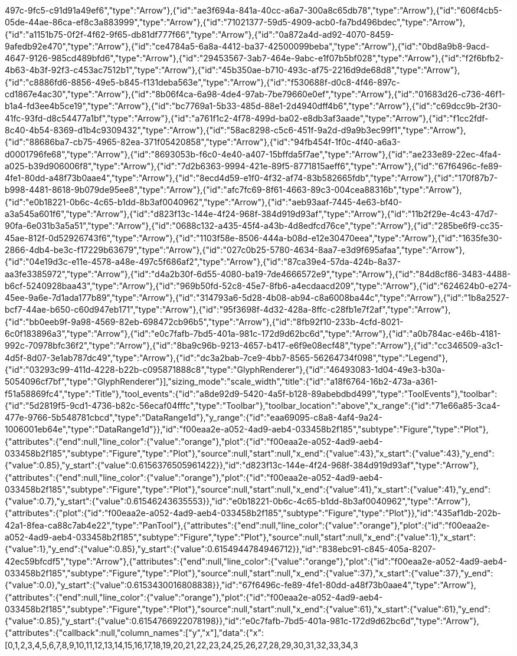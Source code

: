 497c-9fc5-c91d91a49ef6","type":"Arrow"},{"id":"ae3f694a-841a-40cc-a6a7-300a8c65db78","type":"Arrow"},{"id":"606f4cb5-05de-44ae-86ca-ef8c3a883999","type":"Arrow"},{"id":"71021377-59d5-4909-acb0-fa7bd496bdec","type":"Arrow"},{"id":"a1151b75-0f2f-4f62-9f65-db81df777f66","type":"Arrow"},{"id":"0a872a4d-ad92-4070-8459-9afedb92e470","type":"Arrow"},{"id":"ce4784a5-6a8a-4412-ba37-42500099beba","type":"Arrow"},{"id":"0bd8a9b8-9acd-4647-9126-985cd489bfd6","type":"Arrow"},{"id":"29453567-3ab7-464e-9abc-e1f07b5bf028","type":"Arrow"},{"id":"f2f6bfb2-4b63-4b3f-92f3-c453ac7512b1","type":"Arrow"},{"id":"45b350ae-b710-493c-af75-2216d9de68d8","type":"Arrow"},{"id":"c8886fd6-8856-49e5-b845-f131deba563e","type":"Arrow"},{"id":"f530688f-d0c8-4f46-897c-cd1867e4ac30","type":"Arrow"},{"id":"8b06f4ca-6a98-4de4-97ab-7be79660e0ef","type":"Arrow"},{"id":"01683d26-c736-46f1-b1a4-fd3ee4b5ce19","type":"Arrow"},{"id":"bc7769a1-5b33-485d-88e1-2d4940dff4b6","type":"Arrow"},{"id":"c69dcc9b-2f30-41fc-93fd-d8c54477a1bf","type":"Arrow"},{"id":"a761f1c2-4f78-499d-ba02-e8db3af3aade","type":"Arrow"},{"id":"f1cc2fdf-8c40-4b54-8369-d1b4c9309432","type":"Arrow"},{"id":"58ac8298-c5c6-451f-9a2d-d9a9b3ec99f1","type":"Arrow"},{"id":"88686ba7-cb75-4965-82ea-371f05420858","type":"Arrow"},{"id":"94fb454f-1f0c-4f40-a6a3-d0001796fe68","type":"Arrow"},{"id":"8693053b-f6c0-4e40-a407-15bffda5f7ae","type":"Arrow"},{"id":"ae233e89-22ec-4fa4-a025-b39d906006f8","type":"Arrow"},{"id":"7d2b6363-9994-421e-89f5-8771815aeff6","type":"Arrow"},{"id":"67f6496c-fe89-4fe1-80dd-a48f73b0aae4","type":"Arrow"},{"id":"8ecd4d59-e1f0-4f32-af74-83b582665fdb","type":"Arrow"},{"id":"170f87b7-b998-4481-8618-9b079de95ee8","type":"Arrow"},{"id":"afc7fc69-8f61-4663-89c3-004cea88316b","type":"Arrow"},{"id":"e0b18221-0b6c-4c65-b1dd-8b3af0040962","type":"Arrow"},{"id":"aeb93aaf-7445-4e63-bf40-a3a545a601f6","type":"Arrow"},{"id":"d823f13c-144e-4f24-968f-384d919d93af","type":"Arrow"},{"id":"11b2f29e-4c43-47d7-90fa-6e031b3a5a51","type":"Arrow"},{"id":"0688c132-a435-45f4-a43b-4d8edfcd76ce","type":"Arrow"},{"id":"285be6f9-cc35-45ae-812f-0d52926743f6","type":"Arrow"},{"id":"1103f58e-8506-444a-b08d-e12e30470eea","type":"Arrow"},{"id":"1635fe30-2866-4db4-be3c-f17229b63679","type":"Arrow"},{"id":"027c0b25-5780-4634-8aa7-e3d9f695afaa","type":"Arrow"},{"id":"04e19d3c-e11e-4578-a48e-497c5f686af2","type":"Arrow"},{"id":"87ca39e4-57da-424b-8a37-aa3fe3385972","type":"Arrow"},{"id":"d4a2b30f-6d55-4080-ba19-7de4666572e9","type":"Arrow"},{"id":"84d8cf86-3483-4488-b6cf-5240928baa43","type":"Arrow"},{"id":"969b50fd-52c8-45e7-8fb6-a4ecdaacd209","type":"Arrow"},{"id":"624624b0-e274-45ee-9a6e-7d1ada177b89","type":"Arrow"},{"id":"314793a6-5d28-4b08-ab94-c8a6008ba44c","type":"Arrow"},{"id":"1b8a2527-bcf7-44ae-b650-c60d947eb171","type":"Arrow"},{"id":"95f3698f-4d32-428a-8ffc-c28fb1e7f2af","type":"Arrow"},{"id":"bb0eeb9f-9a98-4569-82eb-698472cb96b5","type":"Arrow"},{"id":"8fb92f10-233b-4cfd-8021-6c0f183896a3","type":"Arrow"},{"id":"e0c7fafb-7bd5-401a-981c-172d9d62bc6d","type":"Arrow"},{"id":"a0b784ac-e46b-4181-992c-70978bfc36f2","type":"Arrow"},{"id":"8ba9c96b-9213-4657-b417-e6f9e08ecf48","type":"Arrow"},{"id":"cc346509-a3c1-4d5f-8d07-3e1ab787dc49","type":"Arrow"},{"id":"dc3a2bab-7ce9-4bb7-8565-56264734f098","type":"Legend"},{"id":"03293c99-411d-4228-b22b-c095871888c8","type":"GlyphRenderer"},{"id":"46493083-1d04-49e3-b30a-5054096cf7bf","type":"GlyphRenderer"}],"sizing_mode":"scale_width","title":{"id":"a18f6764-16b2-473a-a361-f51a58869fc4","type":"Title"},"tool_events":{"id":"a8de92d9-5420-4a5f-b128-89abebdbd499","type":"ToolEvents"},"toolbar":{"id":"5d2819f5-9cd1-4736-b82c-56ecaf04fffc","type":"Toolbar"},"toolbar_location":"above","x_range":{"id":"71e66a85-3ca4-477e-9766-5b548781cbcd","type":"DataRange1d"},"y_range":{"id":"eaa69095-c8a8-4af4-9a24-1006001eb64e","type":"DataRange1d"}},"id":"f00eaa2e-a052-4ad9-aeb4-033458b2f185","subtype":"Figure","type":"Plot"},{"attributes":{"end":null,"line_color":{"value":"orange"},"plot":{"id":"f00eaa2e-a052-4ad9-aeb4-033458b2f185","subtype":"Figure","type":"Plot"},"source":null,"start":null,"x_end":{"value":43},"x_start":{"value":43},"y_end":{"value":0.85},"y_start":{"value":0.6156376505961422}},"id":"d823f13c-144e-4f24-968f-384d919d93af","type":"Arrow"},{"attributes":{"end":null,"line_color":{"value":"orange"},"plot":{"id":"f00eaa2e-a052-4ad9-aeb4-033458b2f185","subtype":"Figure","type":"Plot"},"source":null,"start":null,"x_end":{"value":41},"x_start":{"value":41},"y_end":{"value":0.7},"y_start":{"value":0.61546243635553}},"id":"e0b18221-0b6c-4c65-b1dd-8b3af0040962","type":"Arrow"},{"attributes":{"plot":{"id":"f00eaa2e-a052-4ad9-aeb4-033458b2f185","subtype":"Figure","type":"Plot"}},"id":"435af1db-202b-42a1-8fea-ca88c7ab4e22","type":"PanTool"},{"attributes":{"end":null,"line_color":{"value":"orange"},"plot":{"id":"f00eaa2e-a052-4ad9-aeb4-033458b2f185","subtype":"Figure","type":"Plot"},"source":null,"start":null,"x_end":{"value":1},"x_start":{"value":1},"y_end":{"value":0.85},"y_start":{"value":0.6154944784946712}},"id":"838ebc91-c845-405a-8207-42ec59bfcdf5","type":"Arrow"},{"attributes":{"end":null,"line_color":{"value":"orange"},"plot":{"id":"f00eaa2e-a052-4ad9-aeb4-033458b2f185","subtype":"Figure","type":"Plot"},"source":null,"start":null,"x_end":{"value":37},"x_start":{"value":37},"y_end":{"value":0.0},"y_start":{"value":0.6153430016808838}},"id":"67f6496c-fe89-4fe1-80dd-a48f73b0aae4","type":"Arrow"},{"attributes":{"end":null,"line_color":{"value":"orange"},"plot":{"id":"f00eaa2e-a052-4ad9-aeb4-033458b2f185","subtype":"Figure","type":"Plot"},"source":null,"start":null,"x_end":{"value":61},"x_start":{"value":61},"y_end":{"value":0.85},"y_start":{"value":0.6154766922078198}},"id":"e0c7fafb-7bd5-401a-981c-172d9d62bc6d","type":"Arrow"},{"attributes":{"callback":null,"column_names":["y","x"],"data":{"x":[0,1,2,3,4,5,6,7,8,9,10,11,12,13,14,15,16,17,18,19,20,21,22,23,24,25,26,27,28,29,30,31,32,33,34,3
